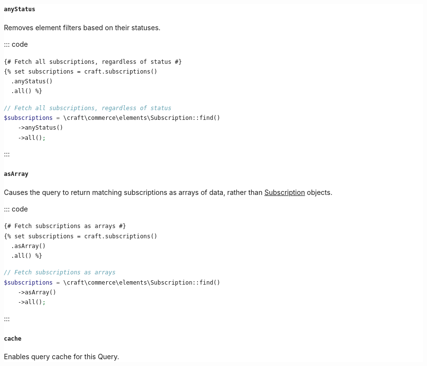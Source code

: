 
#### `anyStatus`

Removes element filters based on their statuses.





::: code
```twig
{# Fetch all subscriptions, regardless of status #}
{% set subscriptions = craft.subscriptions()
  .anyStatus()
  .all() %}
```

```php
// Fetch all subscriptions, regardless of status
$subscriptions = \craft\commerce\elements\Subscription::find()
    ->anyStatus()
    ->all();
```
:::


#### `asArray`

Causes the query to return matching subscriptions as arrays of data, rather than [Subscription](commerce3:craft\commerce\elements\Subscription) objects.





::: code
```twig
{# Fetch subscriptions as arrays #}
{% set subscriptions = craft.subscriptions()
  .asArray()
  .all() %}
```

```php
// Fetch subscriptions as arrays
$subscriptions = \craft\commerce\elements\Subscription::find()
    ->asArray()
    ->all();
```
:::


#### `cache`

Enables query cache for this Query.









